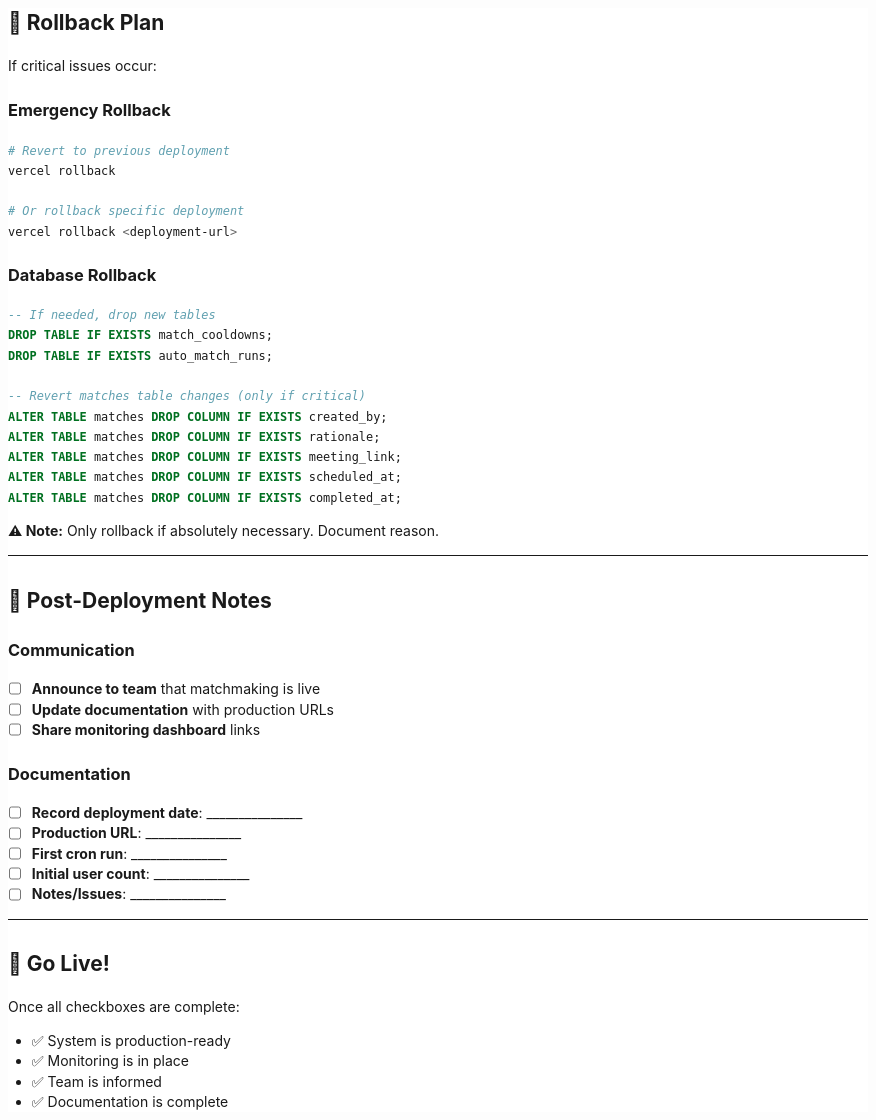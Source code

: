 
## 🚨 Rollback Plan

If critical issues occur:

### Emergency Rollback
```bash
# Revert to previous deployment
vercel rollback

# Or rollback specific deployment
vercel rollback <deployment-url>
```

### Database Rollback
```sql
-- If needed, drop new tables
DROP TABLE IF EXISTS match_cooldowns;
DROP TABLE IF EXISTS auto_match_runs;

-- Revert matches table changes (only if critical)
ALTER TABLE matches DROP COLUMN IF EXISTS created_by;
ALTER TABLE matches DROP COLUMN IF EXISTS rationale;
ALTER TABLE matches DROP COLUMN IF EXISTS meeting_link;
ALTER TABLE matches DROP COLUMN IF EXISTS scheduled_at;
ALTER TABLE matches DROP COLUMN IF EXISTS completed_at;
```

**⚠️ Note:** Only rollback if absolutely necessary. Document reason.

---

## 📝 Post-Deployment Notes

### Communication
- [ ] **Announce to team** that matchmaking is live
- [ ] **Update documentation** with production URLs
- [ ] **Share monitoring dashboard** links

### Documentation
- [ ] **Record deployment date**: _______________
- [ ] **Production URL**: _______________
- [ ] **First cron run**: _______________
- [ ] **Initial user count**: _______________
- [ ] **Notes/Issues**: _______________

---

## 🎉 Go Live!

Once all checkboxes are complete:
- ✅ System is production-ready
- ✅ Monitoring is in place
- ✅ Team is informed
- ✅ Documentation is complete
